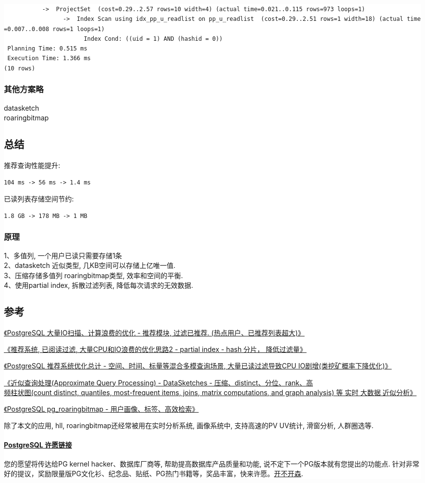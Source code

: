 ```  
           ->  ProjectSet  (cost=0.29..2.57 rows=10 width=4) (actual time=0.021..0.115 rows=973 loops=1)  
                 ->  Index Scan using idx_pp_u_readlist on pp_u_readlist  (cost=0.29..2.51 rows=1 width=18) (actual time=0.007..0.008 rows=1 loops=1)  
                       Index Cond: ((uid = 1) AND (hashid = 0))  
 Planning Time: 0.515 ms  
 Execution Time: 1.366 ms  
(10 rows)  
```  
  
  
### 其他方案略  
datasketch  
roaringbitmap  
  
## 总结  
推荐查询性能提升:   
  
```  
104 ms -> 56 ms -> 1.4 ms    
```  
  
已读列表存储空间节约:   
  
```  
1.8 GB -> 178 MB -> 1 MB    
```  
  
  
  
### 原理  
  
1、多值列, 一个用户已读只需要存储1条  
2、datasketch 近似类型, 几KB空间可以存储上亿唯一值.   
3、压缩存储多值列 roaringbitmap类型, 效率和空间的平衡.   
4、使用partial index, 拆散过滤列表, 降低每次请求的无效数据.   
  
## 参考  
[《PostgreSQL 大量IO扫描、计算浪费的优化 - 推荐模块, 过滤已推荐. (热点用户、已推荐列表超大)》](../202006/20200601_01.md)    
  
[《推荐系统, 已阅读过滤, 大量CPU和IO浪费的优化思路2 - partial index - hash 分片， 降低过滤量》](202006/20200610_02.md)    
  
[《PostgreSQL 推荐系统优化总计 - 空间、时间、标量等混合多模查询场景, 大量已读过滤导致CPU IO剧增(类挖矿概率下降优化)》](../202006/20200612_01.md)    
     
[《近似查询处理(Approximate Query Processing) - DataSketches - 压缩、distinct、分位、rank、高  
频柱状图(count distinct, quantiles, most-frequent items, joins, matrix computations, and graph analysis) 等 实时 大数据 近似分析》](../202105/20210518_01.md)    
  
[《PostgreSQL pg_roaringbitmap - 用户画像、标签、高效检索》](../201911/20191118_01.md)     
  
除了本文的应用, hll, roaringbitmap还经常被用在实时分析系统, 画像系统中, 支持高速的PV UV统计, 滑窗分析, 人群圈选等.  
     
  
#### [PostgreSQL 许愿链接](https://github.com/digoal/blog/issues/76 "269ac3d1c492e938c0191101c7238216")
您的愿望将传达给PG kernel hacker、数据库厂商等, 帮助提高数据库产品质量和功能, 说不定下一个PG版本就有您提出的功能点. 针对非常好的提议，奖励限量版PG文化衫、纪念品、贴纸、PG热门书籍等，奖品丰富，快来许愿。[开不开森](https://github.com/digoal/blog/issues/76 "269ac3d1c492e938c0191101c7238216").  
  